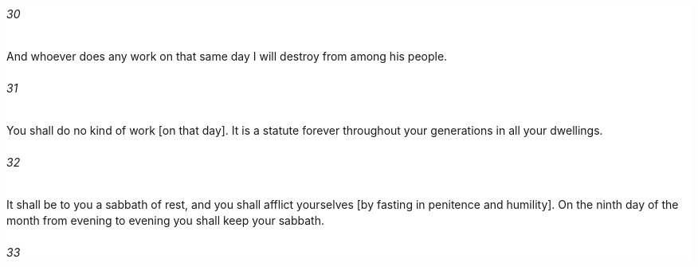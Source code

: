 











###### 30 






And whoever does any work on that same day I will destroy from among his people. 













###### 31 






You shall do no kind of work [on that day]. It is a statute forever throughout your generations in all your dwellings. 













###### 32 






It shall be to you a sabbath of rest, and you shall afflict yourselves [by fasting in penitence and humility]. On the ninth day of the month from evening to evening you shall keep your sabbath. 













###### 33 





